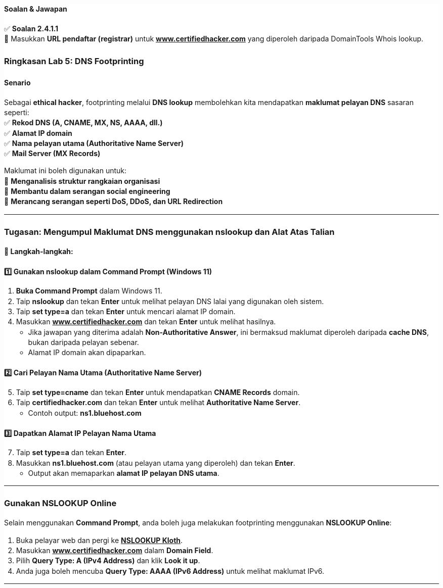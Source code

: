 
#### **Soalan & Jawapan**  
✅ **Soalan 2.4.1.1**  
🔹 Masukkan **URL pendaftar (registrar)** untuk **www.certifiedhacker.com** yang diperoleh daripada DomainTools Whois lookup.

### **Ringkasan Lab 5: DNS Footprinting**  

#### **Senario**  
Sebagai **ethical hacker**, footprinting melalui **DNS lookup** membolehkan kita mendapatkan **maklumat pelayan DNS** sasaran seperti:  
✅ **Rekod DNS (A, CNAME, MX, NS, AAAA, dll.)**  
✅ **Alamat IP domain**  
✅ **Nama pelayan utama (Authoritative Name Server)**  
✅ **Mail Server (MX Records)**  

Maklumat ini boleh digunakan untuk:  
🔹 **Menganalisis struktur rangkaian organisasi**  
🔹 **Membantu dalam serangan social engineering**  
🔹 **Merancang serangan seperti DoS, DDoS, dan URL Redirection**  

---

### **Tugasan: Mengumpul Maklumat DNS menggunakan nslookup dan Alat Atas Talian**  

**🔹 Langkah-langkah:**  

#### **1️⃣ Gunakan nslookup dalam Command Prompt (Windows 11)**
1. **Buka Command Prompt** dalam Windows 11.  
2. Taip **nslookup** dan tekan **Enter** untuk melihat pelayan DNS lalai yang digunakan oleh sistem.  
3. Taip **set type=a** dan tekan **Enter** untuk mencari alamat IP domain.  
4. Masukkan **www.certifiedhacker.com** dan tekan **Enter** untuk melihat hasilnya.  
   - Jika jawapan yang diterima adalah **Non-Authoritative Answer**, ini bermaksud maklumat diperoleh daripada **cache DNS**, bukan daripada pelayan sebenar.  
   - Alamat IP domain akan dipaparkan.  

#### **2️⃣ Cari Pelayan Nama Utama (Authoritative Name Server)**
5. Taip **set type=cname** dan tekan **Enter** untuk mendapatkan **CNAME Records** domain.  
6. Taip **certifiedhacker.com** dan tekan **Enter** untuk melihat **Authoritative Name Server**.  
   - Contoh output: **ns1.bluehost.com**  

#### **3️⃣ Dapatkan Alamat IP Pelayan Nama Utama**
7. Taip **set type=a** dan tekan **Enter**.  
8. Masukkan **ns1.bluehost.com** (atau pelayan utama yang diperoleh) dan tekan **Enter**.  
   - Output akan memaparkan **alamat IP pelayan DNS utama**.  

---

### **Gunakan NSLOOKUP Online**  
Selain menggunakan **Command Prompt**, anda boleh juga melakukan footprinting menggunakan **NSLOOKUP Online**:  
1. Buka pelayar web dan pergi ke **[NSLOOKUP Kloth](http://www.kloth.net/services/nslookup.php)**.  
2. Masukkan **www.certifiedhacker.com** dalam **Domain Field**.  
3. Pilih **Query Type: A (IPv4 Address)** dan klik **Look it up**.  
4. Anda juga boleh mencuba **Query Type: AAAA (IPv6 Address)** untuk melihat maklumat IPv6.  

---